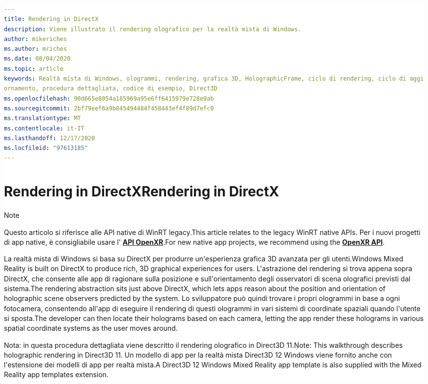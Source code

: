 ```yaml
---
title: Rendering in DirectX
description: Viene illustrato il rendering olografico per la realtà mista di Windows.
author: mikeriches
ms.author: mriches
ms.date: 08/04/2020
ms.topic: article
keywords: Realtà mista di Windows, ologrammi, rendering, grafica 3D, HolographicFrame, ciclo di rendering, ciclo di aggiornamento, procedura dettagliata, codice di esempio, Direct3D
ms.openlocfilehash: 90d665e8054a185969a95e6ff6415979e728e9ab
ms.sourcegitcommit: 2bf79eef6a9b845494484f458443ef4f89d7efc0
ms.translationtype: MT
ms.contentlocale: it-IT
ms.lasthandoff: 12/17/2020
ms.locfileid: "97613185"
---
```

# <a name="rendering-in-directx"></a><span data-ttu-id="d3a70-104">Rendering in DirectX</span><span class="sxs-lookup"><span data-stu-id="d3a70-104">Rendering in DirectX</span></span>

> [!NOTE]
> <span data-ttu-id="d3a70-105">Questo articolo si riferisce alle API native di WinRT legacy.</span><span class="sxs-lookup"><span data-stu-id="d3a70-105">This article relates to the legacy WinRT native APIs.</span></span>  <span data-ttu-id="d3a70-106">Per i nuovi progetti di app native, è consigliabile usare l' **[API OpenXR](openxr-getting-started.md)**.</span><span class="sxs-lookup"><span data-stu-id="d3a70-106">For new native app projects, we recommend using the **[OpenXR API](openxr-getting-started.md)**.</span></span>

<span data-ttu-id="d3a70-107">La realtà mista di Windows si basa su DirectX per produrre un'esperienza grafica 3D avanzata per gli utenti.</span><span class="sxs-lookup"><span data-stu-id="d3a70-107">Windows Mixed Reality is built on DirectX to produce rich, 3D graphical experiences for users.</span></span> <span data-ttu-id="d3a70-108">L'astrazione del rendering si trova appena sopra DirectX, che consente alle app di ragionare sulla posizione e sull'orientamento degli osservatori di scena olografici previsti dal sistema.</span><span class="sxs-lookup"><span data-stu-id="d3a70-108">The rendering abstraction sits just above DirectX, which lets apps reason about the position and orientation of holographic scene observers predicted by the system.</span></span> <span data-ttu-id="d3a70-109">Lo sviluppatore può quindi trovare i propri ologrammi in base a ogni fotocamera, consentendo all'app di eseguire il rendering di questi ologrammi in vari sistemi di coordinate spaziali quando l'utente si sposta.</span><span class="sxs-lookup"><span data-stu-id="d3a70-109">The developer can then locate their holograms based on each camera, letting the app render these holograms in various spatial coordinate systems as the user moves around.</span></span>

<span data-ttu-id="d3a70-110">Nota: in questa procedura dettagliata viene descritto il rendering olografico in Direct3D 11.</span><span class="sxs-lookup"><span data-stu-id="d3a70-110">Note: This walkthrough describes holographic rendering in Direct3D 11.</span></span> <span data-ttu-id="d3a70-111">Un modello di app per la realtà mista Direct3D 12 Windows viene fornito anche con l'estensione dei modelli di app per realtà mista.</span><span class="sxs-lookup"><span data-stu-id="d3a70-111">A Direct3D 12 Windows Mixed Reality app template is also supplied with the Mixed Reality app templates extension.</span></span>
